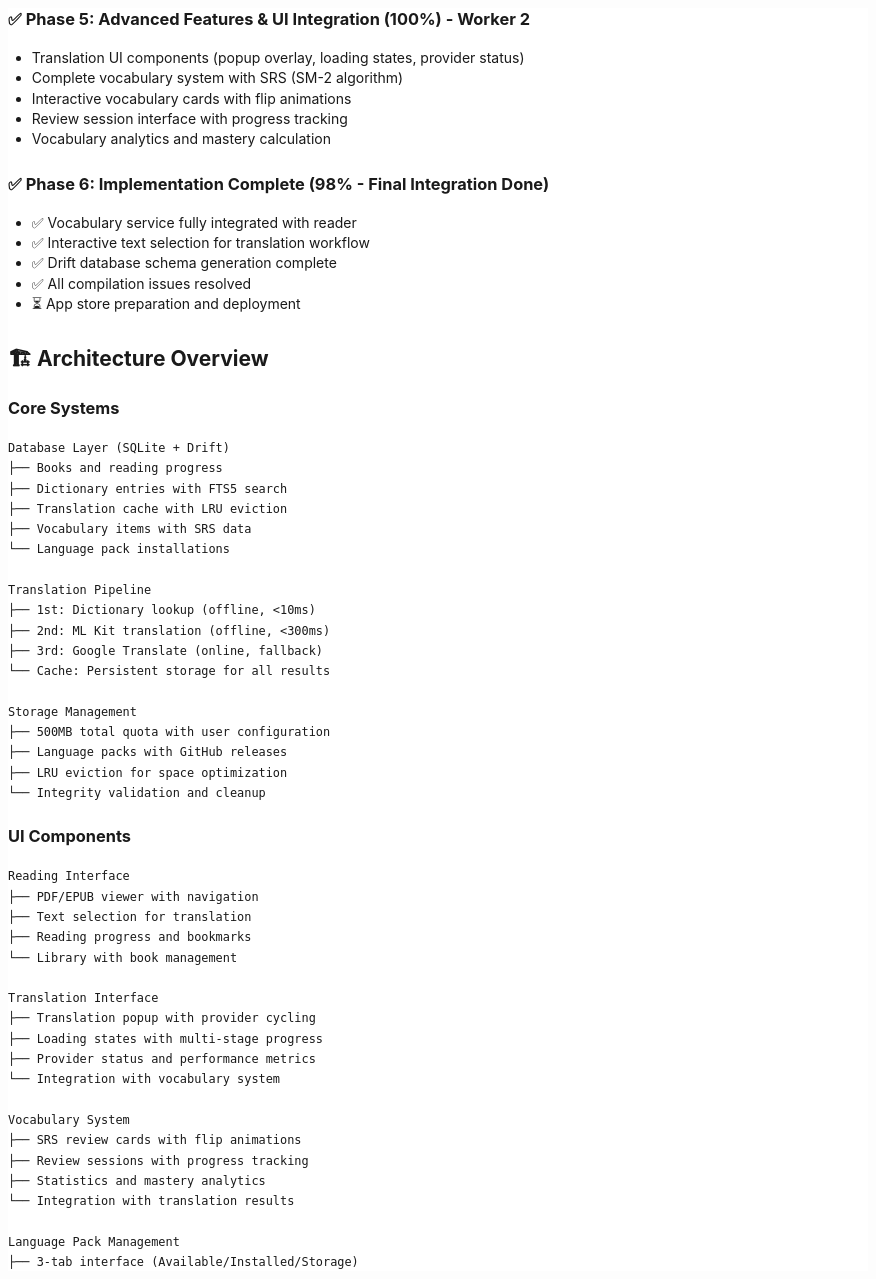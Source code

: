 ### ✅ Phase 5: Advanced Features & UI Integration (100%) - Worker 2
- Translation UI components (popup overlay, loading states, provider status)
- Complete vocabulary system with SRS (SM-2 algorithm)
- Interactive vocabulary cards with flip animations
- Review session interface with progress tracking
- Vocabulary analytics and mastery calculation

### ✅ Phase 6: Implementation Complete (98% - Final Integration Done)
- ✅ Vocabulary service fully integrated with reader
- ✅ Interactive text selection for translation workflow  
- ✅ Drift database schema generation complete
- ✅ All compilation issues resolved
- ⏳ App store preparation and deployment

## 🏗 Architecture Overview

### Core Systems
```
Database Layer (SQLite + Drift)
├── Books and reading progress
├── Dictionary entries with FTS5 search
├── Translation cache with LRU eviction
├── Vocabulary items with SRS data
└── Language pack installations

Translation Pipeline
├── 1st: Dictionary lookup (offline, <10ms)
├── 2nd: ML Kit translation (offline, <300ms) 
├── 3rd: Google Translate (online, fallback)
└── Cache: Persistent storage for all results

Storage Management
├── 500MB total quota with user configuration
├── Language packs with GitHub releases
├── LRU eviction for space optimization
└── Integrity validation and cleanup
```

### UI Components
```
Reading Interface
├── PDF/EPUB viewer with navigation
├── Text selection for translation
├── Reading progress and bookmarks
└── Library with book management

Translation Interface  
├── Translation popup with provider cycling
├── Loading states with multi-stage progress
├── Provider status and performance metrics
└── Integration with vocabulary system

Vocabulary System
├── SRS review cards with flip animations
├── Review sessions with progress tracking
├── Statistics and mastery analytics
└── Integration with translation results

Language Pack Management
├── 3-tab interface (Available/Installed/Storage)
```